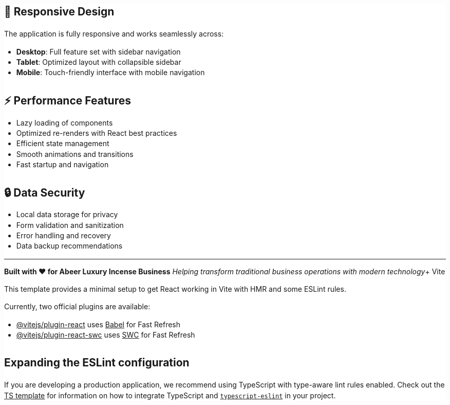 ## 📱 Responsive Design
The application is fully responsive and works seamlessly across:
- **Desktop**: Full feature set with sidebar navigation
- **Tablet**: Optimized layout with collapsible sidebar
- **Mobile**: Touch-friendly interface with mobile navigation

## ⚡ Performance Features
- Lazy loading of components
- Optimized re-renders with React best practices
- Efficient state management
- Smooth animations and transitions
- Fast startup and navigation

## 🔒 Data Security
- Local data storage for privacy
- Form validation and sanitization
- Error handling and recovery
- Data backup recommendations

---

**Built with ❤️ for Abeer Luxury Incense Business**
*Helping transform traditional business operations with modern technology*+ Vite

This template provides a minimal setup to get React working in Vite with HMR and some ESLint rules.

Currently, two official plugins are available:

- [@vitejs/plugin-react](https://github.com/vitejs/vite-plugin-react/blob/main/packages/plugin-react) uses [Babel](https://babeljs.io/) for Fast Refresh
- [@vitejs/plugin-react-swc](https://github.com/vitejs/vite-plugin-react/blob/main/packages/plugin-react-swc) uses [SWC](https://swc.rs/) for Fast Refresh

## Expanding the ESLint configuration

If you are developing a production application, we recommend using TypeScript with type-aware lint rules enabled. Check out the [TS template](https://github.com/vitejs/vite/tree/main/packages/create-vite/template-react-ts) for information on how to integrate TypeScript and [`typescript-eslint`](https://typescript-eslint.io) in your project.
